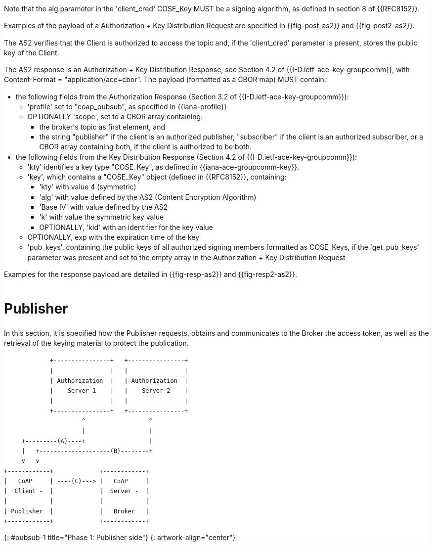 Note that the alg parameter in the 'client_cred' COSE_Key MUST be a signing algorithm, as defined in section 8 of {{RFC8152}}.

Examples of the payload of a Authorization + Key Distribution Request are specified in {{fig-post-as2}} and {{fig-post2-as2}}.

The AS2 verifies that the Client is authorized to access the topic and, if the 'client_cred' parameter is present, stores the public key of the Client.

The AS2 response is an Authorization + Key Distribution Response, see Section 4.2 of {{I-D.ietf-ace-key-groupcomm}}, with Content-Format = "application/ace+cbor". The payload (formatted as a CBOR map) MUST contain:



- the following fields from the Authorization Response (Section 3.2 of {{I-D.ietf-ace-key-groupcomm}}):
  * 'profile' set to "coap_pubsub", as specified in {{iana-profile}}
  * OPTIONALLY 'scope', set to a CBOR array containing:
    - the broker's topic as first element, and
    - the string "publisher" if the client is an authorized publisher, "subscriber" if the client is an authorized subscriber, or a CBOR array containing both, if the client is authorized to be both.
- the following fields from the Key Distribution Response (Section 4.2 of {{I-D.ietf-ace-key-groupcomm}}):
  * 'kty' identifies a key type "COSE_Key", as defined in {{iana-ace-groupcomm-key}}.
  * 'key', which contains a "COSE_Key" object (defined in {{RFC8152}}, containing:
    * 'kty' with value 4 (symmetric)
    * 'alg' with value defined by the AS2 (Content Encryption Algorithm)
    * 'Base IV' with value defined by the AS2
    * 'k' with value the symmetric key value
    * OPTIONALLY, 'kid' with an identifier for the key value
  * OPTIONALLY, exp with the expiration time of the key
  * 'pub\_keys', containing the public keys of all authorized signing members formatted as COSE_Keys, if the 'get\_pub\_keys' parameter was present and set to the empty array in the Authorization + Key Distribution Request

Examples for the response payload are detailed in {{fig-resp-as2}} and {{fig-resp2-as2}}.


# Publisher

In this section, it is specified how the Publisher requests, obtains and communicates to the Broker the access token, as well as the retrieval of the keying material to protect the publication.

~~~~~~~~~~~
             +----------------+   +----------------+
             |                |   |                |
             | Authorization  |   | Authorization  |
             |    Server 1    |   |    Server 2    |
             |                |   |                |
             +----------------+   +----------------+
                      ^                  ^
                      |                  |
     +---------(A)----+                  | 
     |   +--------------------(B)--------+ 
     v   v                                                       
+------------+             +------------+ 
|   CoAP     | ----(C)---> |   CoAP     | 
|  Client -  |             |  Server -  |
|            |             |            |
| Publisher  |             |   Broker   |
+------------+             +------------+
~~~~~~~~~~~
{: #pubsub-1 title="Phase 1: Publisher side"}
{: artwork-align="center"}
